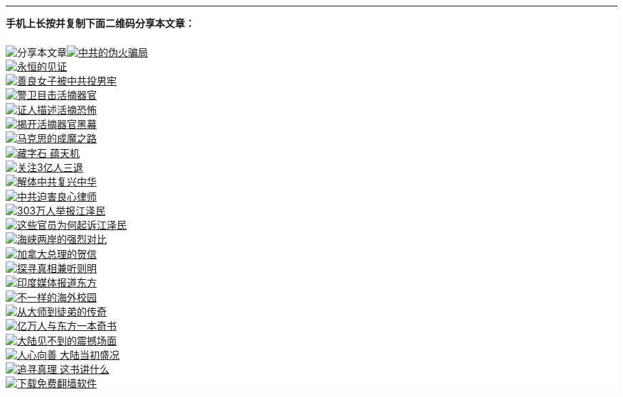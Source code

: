 <hr>    <strong>手机上长按并复制下面二维码分享本文章：</strong><br><br><img src="http://www.szzd.org/v.php?action=qrcode&url=/gb/9/9/8/n2650689.md%231" title="分享本文章"></td><td valign=TOP><a href="/gb/16/1/21/n4622075.md?dfh#1" target="_blank"><img src="https://raw.githubusercontent.com/gmcdso3109/djy/master/gb/300/wei-f1.jpg" title="中共的伪火骗局"  alt="中共的伪火骗局"></a><br><a href="https://github.com/gmcdso3109/www/blob/master/README.md?dfh#9" target="_blank"><img src="https://raw.githubusercontent.com/gmcdso3109/djy/master/gb/300/yong-h.jpg" title="永恒的见证"  alt="永恒的见证"></a><br><a href="/gb/13/9/29/n3974789.md?dfh#1" target="_blank"><img src="https://raw.githubusercontent.com/gmcdso3109/djy/master/gb/300/shang-lnz.jpg" title="善良女子被中共投男牢"  alt="善良女子被中共投男牢"></a><br><a href="/gb/16/3/16/n4663449.md?dfh#1" target="_blank"><img src="https://raw.githubusercontent.com/gmcdso3109/djy/master/gb/300/huo-z3.jpg" title="警卫目击活摘器官"  alt="警卫目击活摘器官"></a><br><a href="/gb/16/8/7/n8177641.md?dfh#1" target="_blank"><img src="https://raw.githubusercontent.com/gmcdso3109/djy/master/gb/300/huo-z4.jpg" title="证人描述活摘恐怖"  alt="证人描述活摘恐怖"></a><br><a href="/gb/10/4/19/n2881569.md?dfh#1" target="_blank"><img src="https://raw.githubusercontent.com/gmcdso3109/djy/master/gb/300/huo-z1.jpg" title="揭开活摘器官黑幕"  alt="揭开活摘器官黑幕"></a><br><a href="/gb/10/11/7/n3077476.md?dfh#1" target="_blank"><img src="https://raw.githubusercontent.com/gmcdso3109/djy/master/gb/300/ma-ks.jpg" title="马克思的成魔之路"  alt="马克思的成魔之路"></a><br><a href="/gb/14/6/9/n4173977.md?dfh#1" target="_blank"><img src="https://raw.githubusercontent.com/gmcdso3109/djy/master/gb/300/chang-zs.jpg" title="藏字石 蕴天机"  alt="藏字石 蕴天机"></a><br><a href="/gb/18/5/10/n10381511.md?dfh#1" target="_blank"><img src="https://raw.githubusercontent.com/gmcdso3109/djy/master/gb/300/st1.jpg" title="关注3亿人三退"  alt="关注3亿人三退"></a><br><a href="/gb/18/3/21/n10237682.md?dfh#1" target="_blank"><img src="https://raw.githubusercontent.com/gmcdso3109/djy/master/gb/300/jie-t.jpg" title="解体中共复兴中华"  alt="解体中共复兴中华"></a><br><a href="/gb/9/2/9/n2422991.md?dfh#1" target="_blank"><img src="https://raw.githubusercontent.com/gmcdso3109/djy/master/gb/300/gao-zs.jpg" title="中共迫害良心律师"  alt="中共迫害良心律师"></a><br><a href="/gb/18/12/9/n10900044.md?dfh#1" target="_blank"><img src="https://raw.githubusercontent.com/gmcdso3109/djy/master/gb/300/sj1.jpg" title="303万人举报江泽民"  alt="303万人举报江泽民"></a><br><a href="/gb/18/8/28/n10672014.md?dfh#1" target="_blank"><img src="https://raw.githubusercontent.com/gmcdso3109/djy/master/gb/300/sj2.jpg" title="这些官员为何起诉江泽民"  alt="这些官员为何起诉江泽民"></a><br><a href="/gb/8/12/18/n2367165.md?dfh#1" target="_blank"><img src="https://raw.githubusercontent.com/gmcdso3109/djy/master/gb/300/liangan.jpg" title="海峡两岸的强烈对比"  alt="海峡两岸的强烈对比"></a><br><a href="/gb/15/12/10/n4593139.md?dfh#1" target="_blank"><img src="https://raw.githubusercontent.com/gmcdso3109/djy/master/gb/300/jia-ndzl.jpg" title="加拿大总理的贺信"  alt="加拿大总理的贺信"></a><br><a href="/gb/11/6/17/n3289382.md?dfh#1" target="_blank"><img src="https://raw.githubusercontent.com/gmcdso3109/djy/master/gb/300/xiao-wd.jpg" title="探寻真相兼听则明"  alt="探寻真相兼听则明"></a><br><a href="/gb/18/10/27/n10812623.md?dfh#1" target="_blank"><img src="https://raw.githubusercontent.com/gmcdso3109/djy/master/gb/300/yindu.jpg" title="印度媒体报道东方"  alt="印度媒体报道东方"></a><br><a href="/gb/18/6/9/n10469652.md?dfh#1" target="_blank"><img src="https://raw.githubusercontent.com/gmcdso3109/djy/master/gb/300/xie-j.jpg" title="不一样的海外校园"  alt="不一样的海外校园"></a><br><a href="/gb/7/4/5/n1669415.md?dfh#1" target="_blank"><img src="https://raw.githubusercontent.com/gmcdso3109/djy/master/gb/300/li-up.jpg" title="从大师到徒弟的传奇"  alt="从大师到徒弟的传奇"></a><br><a href="/gb/17/5/26/n9191512.md?dfh#1" target="_blank"><img src="https://raw.githubusercontent.com/gmcdso3109/djy/master/gb/300/zfl2.jpg" title="亿万人与东方一本奇书"  alt="亿万人与东方一本奇书"></a><br><a href="/gb/13/11/27/n4020290.md?dfh#1" target="_blank"><img src="https://raw.githubusercontent.com/gmcdso3109/djy/master/gb/300/zhen-h.jpg" title="大陆见不到的震撼场面"  alt="大陆见不到的震撼场面"></a><br><a href="/gb/15/7/17/n4482910.md?dfh#1" target="_blank"><img src="https://raw.githubusercontent.com/gmcdso3109/djy/master/gb/300/dalu-sk.jpg" title="人心向善 大陆当初盛况"  alt="人心向善 大陆当初盛况"></a><br><a href="/gb/19/1/5/n10955468.md?dfh#1" target="_blank"><img src="https://raw.githubusercontent.com/gmcdso3109/djy/master/gb/300/zfl1.jpg" title="追寻真理 这书讲什么"  alt="追寻真理 这书讲什么"></a><br><a href="https://github.com/bannedbook/fanqiang/wiki" target="_blank"><img src="https://raw.githubusercontent.com/gmcdso3109/djy/master/gb/300/fq1.jpg" title="下载免费翻墙软件"  alt="下载免费翻墙软件"></a><br></td></tr></table>